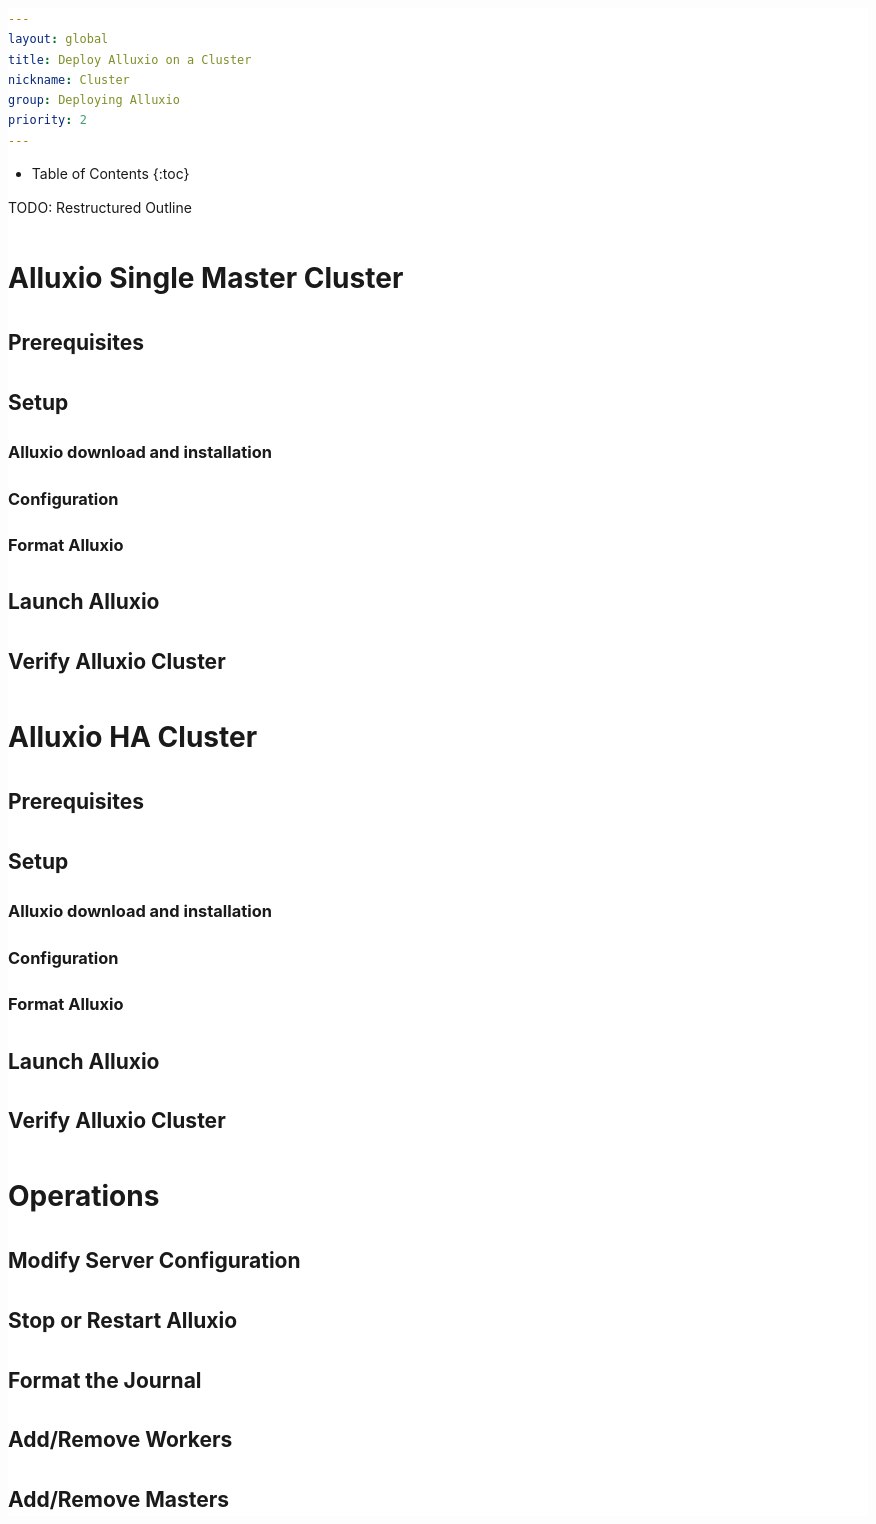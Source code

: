 ```yaml
---
layout: global
title: Deploy Alluxio on a Cluster
nickname: Cluster
group: Deploying Alluxio
priority: 2
---
```


* Table of Contents
{:toc}

TODO: Restructured Outline
# Alluxio Single Master Cluster
## Prerequisites
## Setup
### Alluxio download and installation
### Configuration
### Format Alluxio
## Launch Alluxio
## Verify Alluxio Cluster

# Alluxio HA Cluster
## Prerequisites
## Setup
### Alluxio download and installation
### Configuration
### Format Alluxio
## Launch Alluxio
## Verify Alluxio Cluster

# Operations
## Modify Server Configuration
## Stop or Restart Alluxio
## Format the Journal
## Add/Remove Workers
## Add/Remove Masters

